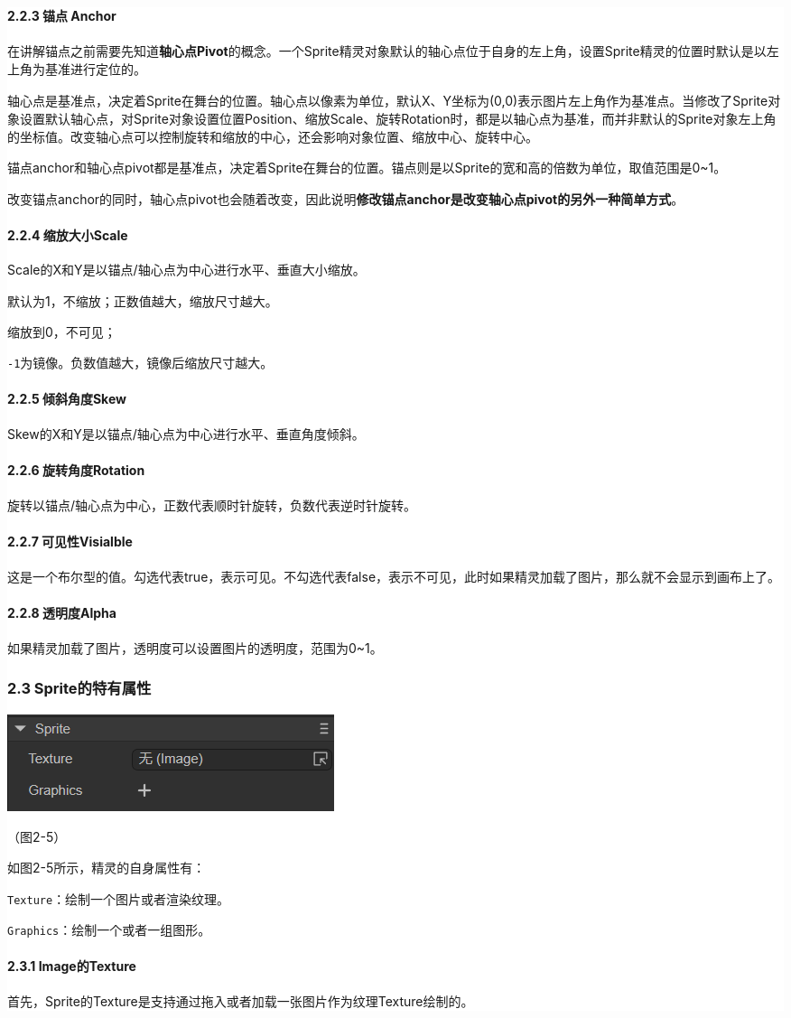 #### 2.2.3 锚点 Anchor

在讲解锚点之前需要先知道**轴心点Pivot**的概念。一个Sprite精灵对象默认的轴心点位于自身的左上角，设置Sprite精灵的位置时默认是以左上角为基准进行定位的。

轴心点是基准点，决定着Sprite在舞台的位置。轴心点以像素为单位，默认X、Y坐标为(0,0)表示图片左上角作为基准点。当修改了Sprite对象设置默认轴心点，对Sprite对象设置位置Position、缩放Scale、旋转Rotation时，都是以轴心点为基准，而并非默认的Sprite对象左上角的坐标值。改变轴心点可以控制旋转和缩放的中心，还会影响对象位置、缩放中心、旋转中心。

锚点anchor和轴心点pivot都是基准点，决定着Sprite在舞台的位置。锚点则是以Sprite的宽和高的倍数为单位，取值范围是0~1。

改变锚点anchor的同时，轴心点pivot也会随着改变，因此说明**修改锚点anchor是改变轴心点pivot的另外一种简单方式**。

#### 2.2.4 缩放大小Scale

Scale的X和Y是以锚点/轴心点为中心进行水平、垂直大小缩放。

默认为1，不缩放；正数值越大，缩放尺寸越大。

缩放到0，不可见；

`-1`为镜像。负数值越大，镜像后缩放尺寸越大。

#### 2.2.5 倾斜角度Skew

Skew的X和Y是以锚点/轴心点为中心进行水平、垂直角度倾斜。

#### 2.2.6 旋转角度Rotation

旋转以锚点/轴心点为中心，正数代表顺时针旋转，负数代表逆时针旋转。

#### 2.2.7 可见性Visialble

这是一个布尔型的值。勾选代表true，表示可见。不勾选代表false，表示不可见，此时如果精灵加载了图片，那么就不会显示到画布上了。

#### 2.2.8 透明度Alpha

如果精灵加载了图片，透明度可以设置图片的透明度，范围为0~1。



### 2.3 Sprite的特有属性

![2-5](img/2-5.png)

（图2-5） 

如图2-5所示，精灵的自身属性有：

`Texture`：绘制一个图片或者渲染纹理。

`Graphics`：绘制一个或者一组图形。

#### 2.3.1 Image的Texture

首先，Sprite的Texture是支持通过拖入或者加载一张图片作为纹理Texture绘制的。
